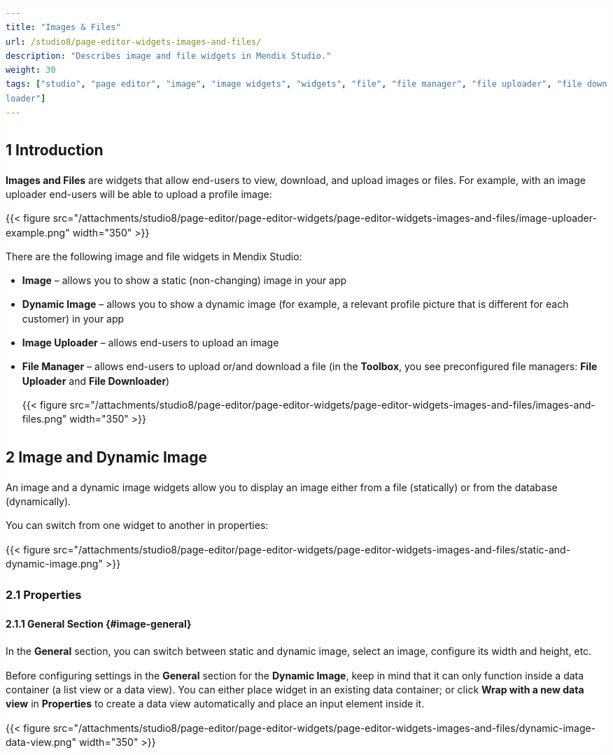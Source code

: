 ```yaml
---
title: "Images & Files"
url: /studio8/page-editor-widgets-images-and-files/
description: "Describes image and file widgets in Mendix Studio."
weight: 30
tags: ["studio", "page editor", "image", "image widgets", "widgets", "file", "file manager", "file uploader", "file downloader"]
---
```


## 1 Introduction 

**Images and Files** are widgets that allow end-users to view, download, and upload images or files. For example, with an image uploader end-users will be able to upload a profile image:

{{< figure src="/attachments/studio8/page-editor/page-editor-widgets/page-editor-widgets-images-and-files/image-uploader-example.png"   width="350"  >}}

There are the following image and file widgets in Mendix Studio:

* **Image** – allows you to show a static (non-changing) image in your app
* **Dynamic Image** – allows you to show a dynamic image (for example, a relevant profile picture that is different for each customer) in your app
* **Image Uploader** – allows end-users to upload an image
* **File Manager** – allows end-users to upload or/and download a file (in the **Toolbox**, you see  preconfigured file managers: **File Uploader** and **File Downloader**)

    {{< figure src="/attachments/studio8/page-editor/page-editor-widgets/page-editor-widgets-images-and-files/images-and-files.png"   width="350"  >}}

## 2 Image and Dynamic Image 

An image and a dynamic image widgets allow you to display an image either from a file (statically) or from the database (dynamically).  

You can switch from one widget to another in properties:

{{< figure src="/attachments/studio8/page-editor/page-editor-widgets/page-editor-widgets-images-and-files/static-and-dynamic-image.png" >}}

### 2.1 Properties

#### 2.1.1 General Section {#image-general}

In the **General** section, you can switch between static and dynamic image, select an image, configure its width and height, etc. 

Before configuring settings in the **General** section for the **Dynamic Image**, keep in mind that it can only function inside a data container (a list view or a data view). You can either place widget in an existing data container; or click **Wrap with a new data view** in **Properties** to create a data view automatically and place an input element inside it. 

{{< figure src="/attachments/studio8/page-editor/page-editor-widgets/page-editor-widgets-images-and-files/dynamic-image-data-view.png"   width="350"  >}}
